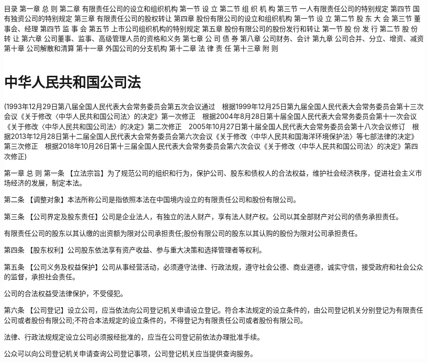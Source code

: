 目录
第一章 总  则
第二章 有限责任公司的设立和组织机构
第一节 设  立
第二节 组 织 机 构
第三节 一人有限责任公司的特别规定
第四节 国有独资公司的特别规定
第三章 有限责任公司的股权转让
第四章 股份有限公司的设立和组织机构
第一节 设  立
第二节 股 东 大 会
第三节 董事会、经理
第四节 监 事 会
第五节 上市公司组织机构的特别规定
第五章 股份有限公司的股份发行和转让
第一节 股 份 发 行
第二节 股 份 转 让
第六章 公司董事、监事、高级管理人员的资格和义务
第七章 公 司 债 券
第八章 公司财务、会计
第九章 公司合并、分立、增资、减资
第十章 公司解散和清算
第十一章 外国公司的分支机构
第十二章 法 律 责 任
第十三章 附  则



# 中华人民共和国公司法

(1993年12月29日第八届全国人民代表大会常务委员会第五次会议通过　根据1999年12月25日第九届全国人民代表大会常务委员会第十三次会议《关于修改〈中华人民共和国公司法〉的决定》第一次修正　根据2004年8月28日第十届全国人民代表大会常务委员会第十一次会议《关于修改〈中华人民共和国公司法〉的决定》第二次修正　2005年10月27日第十届全国人民代表大会常务委员会第十八次会议修订　根据2013年12月28日第十二届全国人民代表大会常务委员会第六次会议《关于修改〈中华人民共和国海洋环境保护法〉等七部法律的决定》第三次修正　根据2018年10月26日第十三届全国人民代表大会常务委员会第六次会议《关于修改〈中华人民共和国公司法〉的决定》第四次修正)

第一章 总  则
第一条 【立法宗旨】为了规范公司的组织和行为，保护公司、股东和债权人的合法权益，维护社会经济秩序，促进社会主义市场经济的发展，制定本法。

第二条 【调整对象】本法所称公司是指依照本法在中国境内设立的有限责任公司和股份有限公司。

第三条 【公司界定及股东责任】公司是企业法人，有独立的法人财产，享有法人财产权。公司以其全部财产对公司的债务承担责任。

有限责任公司的股东以其认缴的出资额为限对公司承担责任;股份有限公司的股东以其认购的股份为限对公司承担责任。

第四条 【股东权利】公司股东依法享有资产收益、参与重大决策和选择管理者等权利。

第五条 【公司义务及权益保护】公司从事经营活动，必须遵守法律、行政法规，遵守社会公德、商业道德，诚实守信，接受政府和社会公众的监督，承担社会责任。

公司的合法权益受法律保护，不受侵犯。

第六条 【公司登记】设立公司，应当依法向公司登记机关申请设立登记。符合本法规定的设立条件的，由公司登记机关分别登记为有限责任公司或者股份有限公司;不符合本法规定的设立条件的，不得登记为有限责任公司或者股份有限公司。

法律、行政法规规定设立公司必须报经批准的，应当在公司登记前依法办理批准手续。

公众可以向公司登记机关申请查询公司登记事项，公司登记机关应当提供查询服务。
